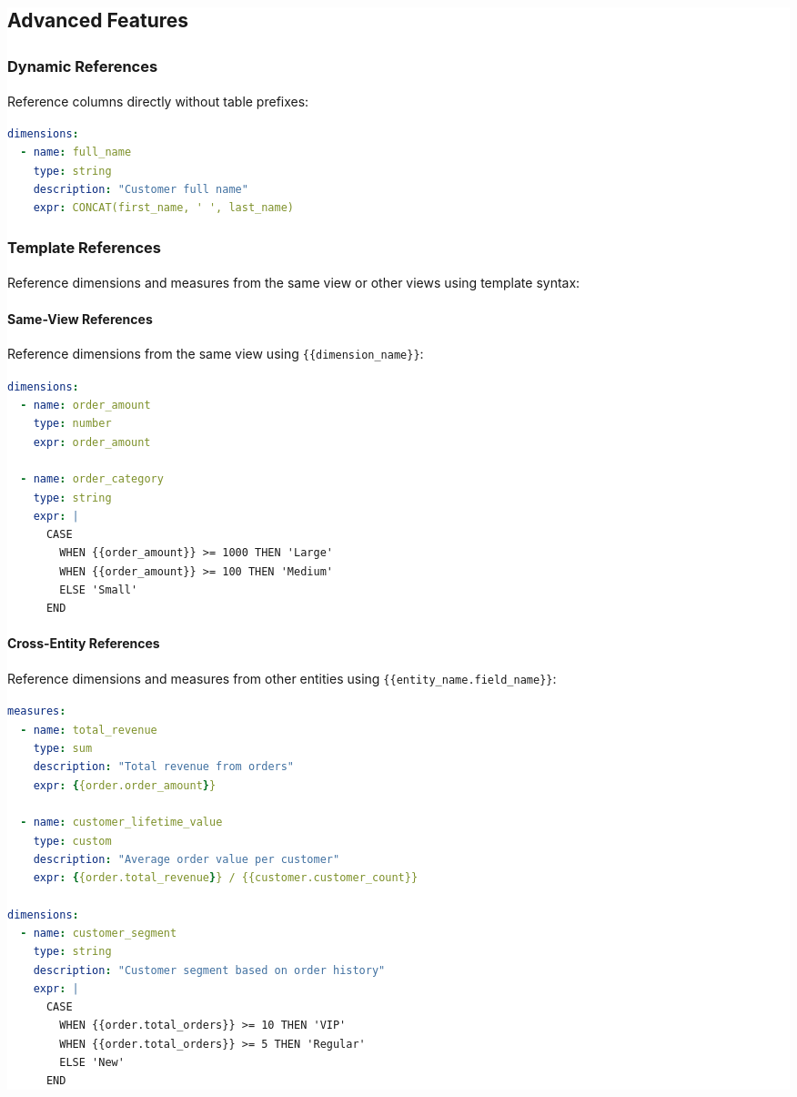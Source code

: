 ## Advanced Features

### Dynamic References

Reference columns directly without table prefixes:

```yaml
dimensions:
  - name: full_name
    type: string
    description: "Customer full name"
    expr: CONCAT(first_name, ' ', last_name)
```

### Template References

Reference dimensions and measures from the same view or other views using template syntax:

#### Same-View References

Reference dimensions from the same view using `{{dimension_name}}`:

```yaml
dimensions:
  - name: order_amount
    type: number
    expr: order_amount

  - name: order_category
    type: string
    expr: |
      CASE
        WHEN {{order_amount}} >= 1000 THEN 'Large'
        WHEN {{order_amount}} >= 100 THEN 'Medium'
        ELSE 'Small'
      END
```

#### Cross-Entity References

Reference dimensions and measures from other entities using `{{entity_name.field_name}}`:

```yaml
measures:
  - name: total_revenue
    type: sum
    description: "Total revenue from orders"
    expr: {{order.order_amount}}

  - name: customer_lifetime_value
    type: custom
    description: "Average order value per customer"
    expr: {{order.total_revenue}} / {{customer.customer_count}}

dimensions:
  - name: customer_segment
    type: string
    description: "Customer segment based on order history"
    expr: |
      CASE
        WHEN {{order.total_orders}} >= 10 THEN 'VIP'
        WHEN {{order.total_orders}} >= 5 THEN 'Regular'
        ELSE 'New'
      END
```
